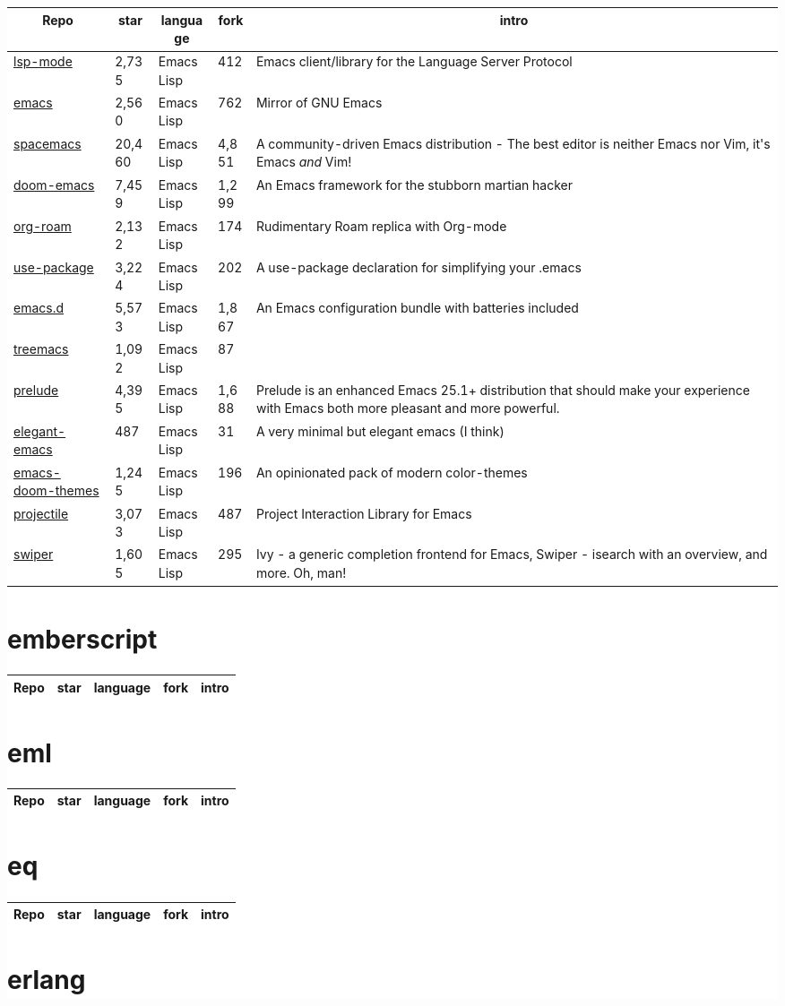 Repo|star|language|fork|intro
-|-|-|-|-
[lsp-mode](https://github.com/emacs-lsp/lsp-mode)|2,735|Emacs Lisp|412|Emacs client/library for the Language Server Protocol
[emacs](https://github.com/emacs-mirror/emacs)|2,560|Emacs Lisp|762|Mirror of GNU Emacs
[spacemacs](https://github.com/syl20bnr/spacemacs)|20,460|Emacs Lisp|4,851|A community-driven Emacs distribution - The best editor is neither Emacs nor Vim, it's Emacs *and* Vim!
[doom-emacs](https://github.com/hlissner/doom-emacs)|7,459|Emacs Lisp|1,299|An Emacs framework for the stubborn martian hacker
[org-roam](https://github.com/org-roam/org-roam)|2,132|Emacs Lisp|174|Rudimentary Roam replica with Org-mode
[use-package](https://github.com/jwiegley/use-package)|3,224|Emacs Lisp|202|A use-package declaration for simplifying your .emacs
[emacs.d](https://github.com/purcell/emacs.d)|5,573|Emacs Lisp|1,867|An Emacs configuration bundle with batteries included
[treemacs](https://github.com/Alexander-Miller/treemacs)|1,092|Emacs Lisp|87|
[prelude](https://github.com/bbatsov/prelude)|4,395|Emacs Lisp|1,688|Prelude is an enhanced Emacs 25.1+ distribution that should make your experience with Emacs both more pleasant and more powerful.
[elegant-emacs](https://github.com/rougier/elegant-emacs)|487|Emacs Lisp|31|A very minimal but elegant emacs (I think)
[emacs-doom-themes](https://github.com/hlissner/emacs-doom-themes)|1,245|Emacs Lisp|196|An opinionated pack of modern color-themes
[projectile](https://github.com/bbatsov/projectile)|3,073|Emacs Lisp|487|Project Interaction Library for Emacs
[swiper](https://github.com/abo-abo/swiper)|1,605|Emacs Lisp|295|Ivy - a generic completion frontend for Emacs, Swiper - isearch with an overview, and more. Oh, man!


# emberscript

Repo|star|language|fork|intro
-|-|-|-|-



# eml

Repo|star|language|fork|intro
-|-|-|-|-



# eq

Repo|star|language|fork|intro
-|-|-|-|-



# erlang
